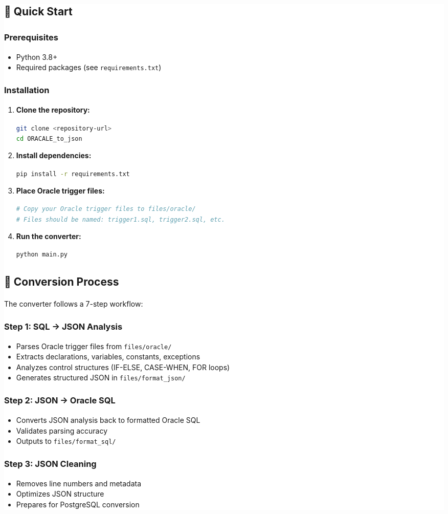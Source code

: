 ## 🚀 Quick Start

### Prerequisites

- Python 3.8+
- Required packages (see `requirements.txt`)

### Installation

1. **Clone the repository:**

   ```bash
   git clone <repository-url>
   cd ORACALE_to_json
   ```

2. **Install dependencies:**

   ```bash
   pip install -r requirements.txt
   ```

3. **Place Oracle trigger files:**

   ```bash
   # Copy your Oracle trigger files to files/oracle/
   # Files should be named: trigger1.sql, trigger2.sql, etc.
   ```

4. **Run the converter:**

   ```bash
   python main.py
   ```

## 🔄 Conversion Process

The converter follows a 7-step workflow:

### Step 1: SQL → JSON Analysis

- Parses Oracle trigger files from `files/oracle/`
- Extracts declarations, variables, constants, exceptions
- Analyzes control structures (IF-ELSE, CASE-WHEN, FOR loops)
- Generates structured JSON in `files/format_json/`

### Step 2: JSON → Oracle SQL

- Converts JSON analysis back to formatted Oracle SQL
- Validates parsing accuracy
- Outputs to `files/format_sql/`

### Step 3: JSON Cleaning

- Removes line numbers and metadata
- Optimizes JSON structure
- Prepares for PostgreSQL conversion

